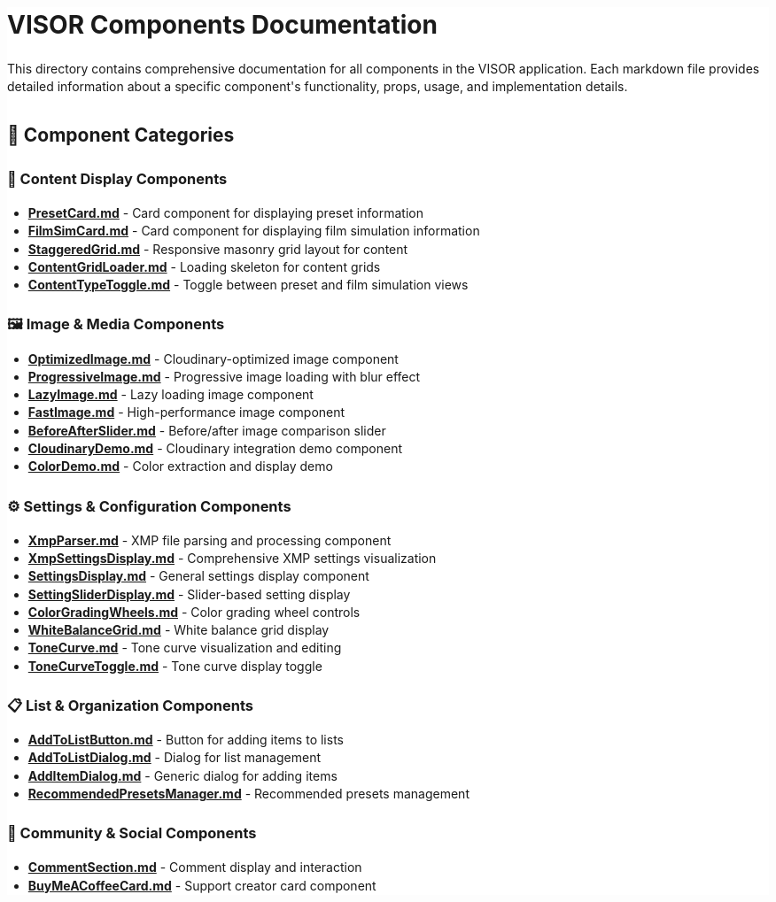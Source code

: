 # VISOR Components Documentation

This directory contains comprehensive documentation for all components in the VISOR application. Each markdown file provides detailed information about a specific component's functionality, props, usage, and implementation details.

## 📁 Component Categories

### 🎨 Content Display Components

- **[PresetCard.md](./PresetCard.md)** - Card component for displaying preset information
- **[FilmSimCard.md](./FilmSimCard.md)** - Card component for displaying film simulation information
- **[StaggeredGrid.md](./StaggeredGrid.md)** - Responsive masonry grid layout for content
- **[ContentGridLoader.md](./ContentGridLoader.md)** - Loading skeleton for content grids
- **[ContentTypeToggle.md](./ContentTypeToggle.md)** - Toggle between preset and film simulation views

### 🖼️ Image & Media Components

- **[OptimizedImage.md](./OptimizedImage.md)** - Cloudinary-optimized image component
- **[ProgressiveImage.md](./ProgressiveImage.md)** - Progressive image loading with blur effect
- **[LazyImage.md](./LazyImage.md)** - Lazy loading image component
- **[FastImage.md](./FastImage.md)** - High-performance image component
- **[BeforeAfterSlider.md](./BeforeAfterSlider.md)** - Before/after image comparison slider
- **[CloudinaryDemo.md](./CloudinaryDemo.md)** - Cloudinary integration demo component
- **[ColorDemo.md](./ColorDemo.md)** - Color extraction and display demo

### ⚙️ Settings & Configuration Components

- **[XmpParser.md](./XmpParser.md)** - XMP file parsing and processing component
- **[XmpSettingsDisplay.md](./XmpSettingsDisplay.md)** - Comprehensive XMP settings visualization
- **[SettingsDisplay.md](./SettingsDisplay.md)** - General settings display component
- **[SettingSliderDisplay.md](./SettingSliderDisplay.md)** - Slider-based setting display
- **[ColorGradingWheels.md](./ColorGradingWheels.md)** - Color grading wheel controls
- **[WhiteBalanceGrid.md](./WhiteBalanceGrid.md)** - White balance grid display
- **[ToneCurve.md](./ToneCurve.md)** - Tone curve visualization and editing
- **[ToneCurveToggle.md](./ToneCurveToggle.md)** - Tone curve display toggle

### 📋 List & Organization Components

- **[AddToListButton.md](./AddToListButton.md)** - Button for adding items to lists
- **[AddToListDialog.md](./AddToListDialog.md)** - Dialog for list management
- **[AddItemDialog.md](./AddItemDialog.md)** - Generic dialog for adding items
- **[RecommendedPresetsManager.md](./RecommendedPresetsManager.md)** - Recommended presets management

### 💬 Community & Social Components

- **[CommentSection.md](./CommentSection.md)** - Comment display and interaction
- **[BuyMeACoffeeCard.md](./BuyMeACoffeeCard.md)** - Support creator card component

